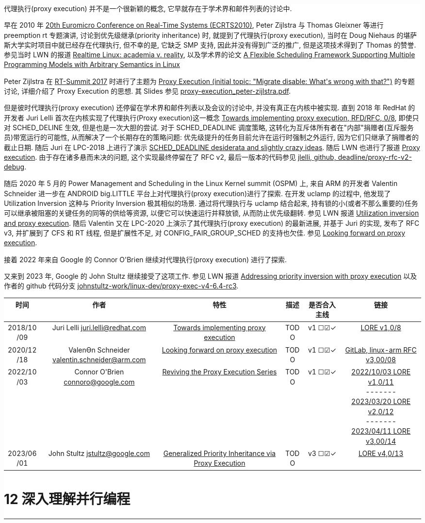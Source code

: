代理执行(proxy execution) 并不是一个很新颖的概念, 它早就存在于学术界和邮件列表的讨论中.

早在 2010 年 [20th Euromicro Conference on Real-Time Systems (ECRTS2010)](http://www.artist-embedded.org/artist/Overview,1909.html), Peter Zijlstra 与 Thomas Gleixner 等进行 preemption rt 专题演讲, 讨论到优先级继承(priority inheritance) 时, 就提到了代理执行(proxy execution), 当时在 Doug Niehaus 的堪萨斯大学实时项目中就已经存在代理执行, 但不幸的是, 它缺乏 SMP 支持, 因此并没有得到广泛的推广, 但是这项技术得到了 Thomas 的赞誉. 参见当时 LWN 的报道 [Realtime Linux: academia v. reality](https://lwn.net/Articles/397422), 以及学术界的论文 [A Flexible Scheduling Framework Supporting Multiple Programming Models with Arbitrary Semantics in Linux](https://static.lwn.net/images/conf/rtlws11/papers/proc/p38.pdf)

Peter Zijlstra 在 [RT-Summit 2017](https://wiki.linuxfoundation.org/realtime/events/rt-summit2017/schedule) 时进行了主题为 [Proxy Execution (initial topic: "Migrate disable: What's wrong with that?")](https://wiki.linuxfoundation.org/realtime/events/rt-summit2017/proxy-execution) 的专题讨论, 详细介绍了 Proxy Execution 的思想. 其 Slides 参见 [proxy-execution_peter-zijlstra.pdf](https://wiki.linuxfoundation.org/_media/realtime/events/rt-summit2017/proxy-execution_peter-zijlstra.pdf).

但是彼时代理执行(proxy execution) 还停留在学术界和邮件列表以及会议的讨论中, 并没有真正在内核中被实现. 直到 2018 年 RedHat 的开发者 Juri Lelli 首次在内核实现了代理执行(Proxy execution)这一概念 [Towards implementing proxy execution, RFD/RFC, 0/8](https://lore.kernel.org/all/20181009092434.26221-1-juri.lelli@redhat.com), 即使只对 SCHED_DELINE 生效, 但是也是一次大胆的尝试. 对于 SCHED_DEADLINE 调度策略, 这转化为互斥体所有者在"内部"捐赠者(互斥服务员)带宽运行的可能性, 从而解决了一个长期存在的策略问题: 优先级提升的任务目前允许在运行时强制之外运行, 因为它们只继承了捐赠者的截止日期. 随后 Juri 在 LPC-2018 上进行了演示 [SCHED_DEADLINE desiderata and slightly crazy ideas](https://lpc.events/event/2/contributions/62). 随后 LWN 也进行了报道 [Proxy execution](https://lwn.net/Articles/793502). 由于存在诸多悬而未决的问题, 这个实现最终停留在了 RFC v2, 最后一版本的代码参见 [jlelli, github, deadline/proxy-rfc-v2-debug](https://github.com/jlelli/linux/commits/experimental/deadline/proxy-rfc-v2-debug).

随后 2020 年 5 月的 Power Management and Scheduling in the Linux Kernel summit (OSPM) 上, 来自 ARM 的开发者 Valentin Schneider 进一步在 ANDROID big.LITTLE 平台上对代理执行(proxy execution)进行了探索. 在开发 uclamp 的过程中, 他发现了 Utilization Inversion 这种与 Priority Inversion 极其相似的场景. 通过将代理执行与 uclamp 结合起来, 持有锁的小(或者不那么重要的)任务可以继承被阻塞的关键任务的同等的供给等资源, 以便它可以快速运行并释放锁, 从而防止优先级翻转. 参见 LWN 报道 [Utilization inversion and proxy execution](https://lwn.net/Articles/820575). 随后 Valentin 又在 LPC-2020 上演示了其代理执行(proxy execution) 的最新进展, 并基于 Juri 的实现, 发布了 RFC v3, 并扩展到了 CFS 和 RT 线程, 但是扩展性不足, 对 CONFIG_FAIR_GROUP_SCHED 的支持也欠佳. 参见 [Looking forward on proxy execution](https://lpc.events/event/7/contributions/758).

接着 2022 年来自 Google 的 Connor O'Brien 继续对代理执行(proxy execution) 进行了探索.

又来到 2023 年, Google 的 John Stultz 继续接受了这项工作. 参见 LWN 报道 [Addressing priority inversion with proxy execution](https://lwn.net/Articles/934114) 以及作者的 github 代码分支 [johnstultz-work/linux-dev/proxy-exec-v4-6.4-rc3](https://github.com/johnstultz-work/linux-dev/commits/proxy-exec-v4-6.4-rc3).

| 时间  | 作者 | 特性 | 描述 | 是否合入主线 | 链接 |
|:----:|:----:|:---:|:----:|:---------:|:----:|
| 2018/10/09 | Juri Lelli <juri.lelli@redhat.com> | [Towards implementing proxy execution](https://lore.kernel.org/all/20181009092434.26221-1-juri.lelli@redhat.com) | TODO | v1 ☐☑✓ | [LORE v1,0/8](https://lore.kernel.org/all/20181009092434.26221-1-juri.lelli@redhat.com) |
| 2020/12/18 | ValenƟn Schneider <valentin.schneider@arm.com> | [Looking forward on proxy execution](https://lpc.events/event/7/contributions/758) | TODO | v1 ☐☑✓ | [GitLab, linux-arm RFC v3,00/08](https://gitlab.arm.com/linux-arm/linux-vs/-/tree/mainline/sched/proxy-rfc-v3/) |
| 2022/10/03 | Connor O'Brien <connoro@google.com> | [Reviving the Proxy Execution Series](https://lore.kernel.org/all/20221003214501.2050087-1-connoro@google.com) | TODO | v1 ☐☑✓ | [2022/10/03 LORE v1,0/11](https://lore.kernel.org/all/20221003214501.2050087-1-connoro@google.com)<br>*-*-*-*-*-*-*-* <br>[2023/03/20 LORE v2,0/12](https://lore.kernel.org/all/20230320233720.3488453-1-jstultz@google.com)<br>*-*-*-*-*-*-*-* <br>[2023/04/11 LORE v3,00/14](https://lore.kernel.org/all/20230411042511.1606592-1-jstultz@google.com) |
| 2023/06/01 | John Stultz <jstultz@google.com> | [Generalized Priority Inheritance via Proxy Execution](https://lore.kernel.org/all/20230601055846.2349566-1-jstultz@google.com) | TODO | v3 ☐☑✓ | [LORE v4,0/13](https://lore.kernel.org/all/20230601055846.2349566-1-jstultz@google.com) |


# 12 深入理解并行编程
-------

